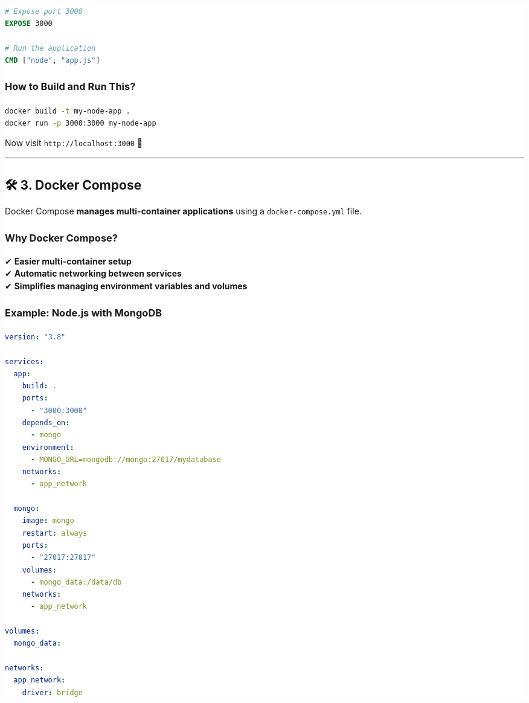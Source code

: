 ```dockerfile
# Expose port 3000
EXPOSE 3000

# Run the application
CMD ["node", "app.js"]
```

### **How to Build and Run This?**
```sh
docker build -t my-node-app .
docker run -p 3000:3000 my-node-app
```

Now visit `http://localhost:3000` 🎯  

---

## **🛠️ 3. Docker Compose**
Docker Compose **manages multi-container applications** using a `docker-compose.yml` file.

### **Why Docker Compose?**
✔ **Easier multi-container setup**  
✔ **Automatic networking between services**  
✔ **Simplifies managing environment variables and volumes**  

### **Example: Node.js with MongoDB**
```yaml
version: "3.8"

services:
  app:
    build: .
    ports:
      - "3000:3000"
    depends_on:
      - mongo
    environment:
      - MONGO_URL=mongodb://mongo:27017/mydatabase
    networks:
      - app_network

  mongo:
    image: mongo
    restart: always
    ports:
      - "27017:27017"
    volumes:
      - mongo_data:/data/db
    networks:
      - app_network

volumes:
  mongo_data:

networks:
  app_network:
    driver: bridge
```
